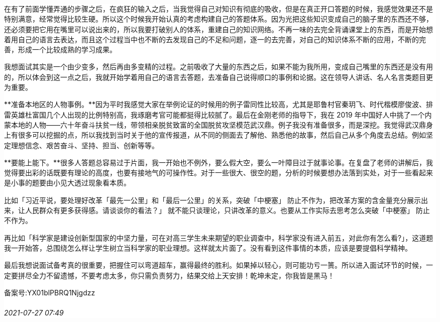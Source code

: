 
在有了前面学懂弄通的步骤之后，在疯狂的输入之后，当我觉得自己对知识有彻底的吸收，但是在真正开口答题的时候，我感觉效果还不是特别满意，经常觉得比较生硬。所以这个时候我开始认真的考虑构建自己的答题体系。因为光把这些知识变成自己的脑子里的东西还不够，还必须要把它用在嘴里可以说出来的，所以我要打破别人的体系，重建自己的知识网络。不再一味的去完全背诵课堂上的东西，而是开始想着用自己的语言去表达，而且这个过程当中也不断的去发现自己的不足和问题，逐一的去完善，对自己的知识体系不断的应用，不断的完善，形成一个比较成熟的学习成果。


我想面试其实是一个由少变多，然后再由多变精的过程。之前吸收了大量的东西之后，如果不能为我所用，变成自己嘴里的东西还是没有用的，所以体会到这一点之后，我就开始学着用自己的语言去答题，去准备自己说得顺口的事例和论据。这在领导人讲话、名人名言类题目更为重要。


**准备本地区的人物事例。**因为平时我感觉大家在举例论证的时候用的例子雷同性比较高，尤其是耶鲁村官秦玥飞、时代楷模廖俊波、排雷英雄杜富国几个人出现的比例特别高，我琢磨考官可能都挺得比较腻了。最后在金刚老师的指导下，我在 2019 年中国好人中挑了一个内蒙本地的人物——六十年奋斗扶贫一线，带领相亲脱贫致富的全国脱贫攻坚模范武汉鼎。例子我没有准备很多，而是深挖。我觉得武汉鼎身上有很多可以挖掘的点，所以我找到当时关于他的宣传报道，从不同的侧面去了解他、熟悉他的故事，然后自己从多个角度去总结。例如坚定理想信念、艰苦奋斗、坚持、担当、创新等等。


**要能上能下。**很多人答题总容易过于片面，我一开始也不例外，要么假大空，要么一叶障目过于就事论事。在复盘了老师的讲解后，我觉得要出彩的话既要有理论的高度，也要有接地气的可操作性。对于一些很大、很空的题，分析的时候要想办法落到实处，对于一些看起来是小事的题要由小见大透过现象看本质。


比如「习近平说，要处理好改革「最先一公里」和「最后一公里」的关系，突破「中梗塞」 防止不作为，把改革方案的含金量充分展示出来，让人民群众有更多获得感。请谈谈你的看法？」 就不能只谈理论，只讲改革的意义。也要从工作实际去思考怎么突破「中梗塞」 防止不作为。


再比如「科学家是建设创新型国家的中坚力量，可在对高三学生未来期望的职业调查中，科学家没有进入前五，对此你有怎么看?」，这道题我一开始答，总围绕怎么样让学生树立当科学家的职业理想。这样就太片面了。没有看到这件事情的本质，应该是要提倡科学精神。


最后我想说面试备考真的很重要，把握住可以弯道超车，赢得最终的胜利。如果掉以轻心，则可能功亏一篑。所以进入面试环节的时候，一定要拼尽全力不留遗憾，不要考虑太多，你只需负责努力，结果交给上天安排！乾坤未定，你我皆是黑马！


备案号:YX01blPBRQ1Njgdzz


###### 2021-07-27 07:49
